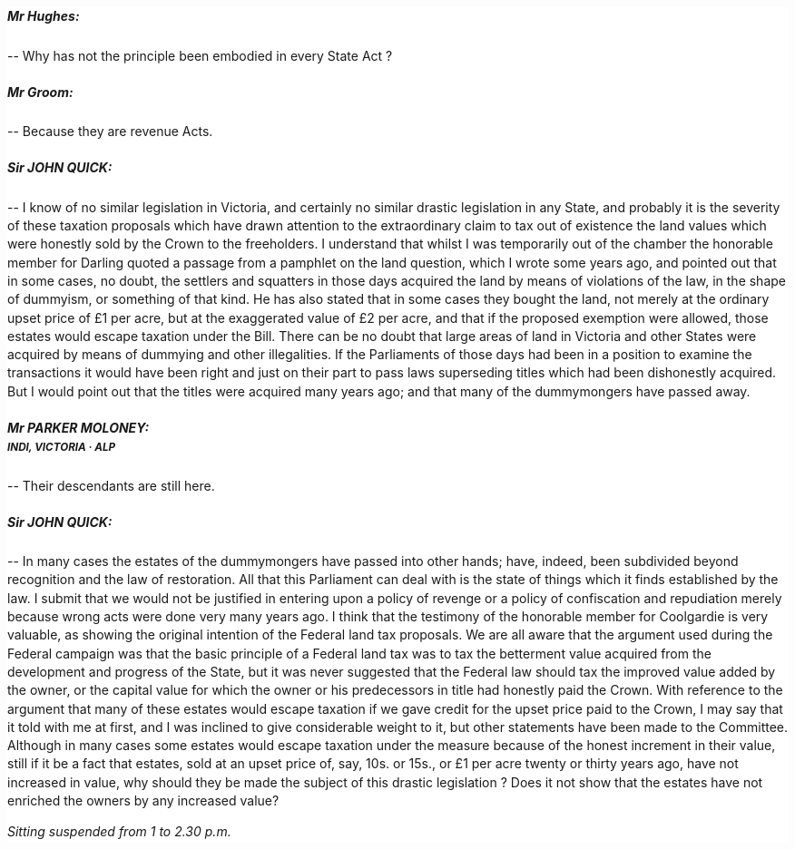##### Mr Hughes:

--  Why has not the principle been embodied in every State Act ? 

##### Mr Groom:

--  Because they are revenue Acts. 

##### Sir JOHN QUICK:

-- I know of no similar legislation in Victoria, and certainly no similar drastic legislation in any State, and probably it is the severity of these taxation proposals which have drawn attention to the extraordinary claim to tax out of existence the land values which were honestly sold by the Crown to the freeholders. I understand that whilst I was temporarily out of the chamber the honorable member for Darling quoted a passage from a pamphlet on the land question, which I wrote some years ago, and pointed out that in some cases, no doubt, the settlers and squatters in those days acquired the land by means of violations of the law, in the shape of dummyism, or something of that kind. He has also stated that in some cases they bought the land, not merely at the ordinary upset price of £1 per acre, but at the exaggerated value of £2 per acre, and that if the proposed exemption were allowed, those estates would escape taxation under the Bill. There can be no doubt that large areas of land in Victoria and other States were acquired by means of dummying and other illegalities. If the Parliaments of those days had been in a position to examine the transactions it would have been right and just on their part to pass laws superseding titles which had been dishonestly acquired. But I would point out that the titles were acquired many years ago; and that many of the dummymongers have passed away. 

##### Mr PARKER MOLONEY:<br><small class="text-muted">INDI, VICTORIA &middot; ALP</small>

--  Their descendants are still here. 

##### Sir JOHN QUICK:

-- In many cases the estates of the dummymongers have passed into other hands; have, indeed, been subdivided beyond recognition and the law of restoration. All that this Parliament can deal with is the state of things which it finds established by the law. I submit that we would not be justified in entering upon a policy of revenge or a policy of confiscation and repudiation merely because wrong acts were done very many years ago. I think that the testimony of the honorable member for Coolgardie is very valuable, as showing the original intention of the Federal land tax proposals. We are all aware that the argument used during the Federal campaign was that the basic principle of a Federal land tax was to tax the betterment value acquired from the development and progress of the State, but it was never suggested that the Federal law should tax the improved value added by the owner, or the capital value for which the owner or his predecessors in title had honestly paid the Crown. With reference to the argument that many of these estates would escape taxation if we gave credit for the upset price paid to the Crown, I may say that it told with me at first, and I was inclined to give considerable weight to it, but other statements have been made to the Committee. Although in many cases some estates would escape taxation under the measure because of the honest increment in their value, still if it be a fact that estates, sold at an upset price of, say, 10s. or 15s., or £1 per acre twenty or thirty years ago, have not increased in value, why should they be made the subject of this drastic legislation ? Does it not show that the estates have not enriched the owners by any increased value? 


 *Sitting suspended from 1 to 2.30 p.m.* 
